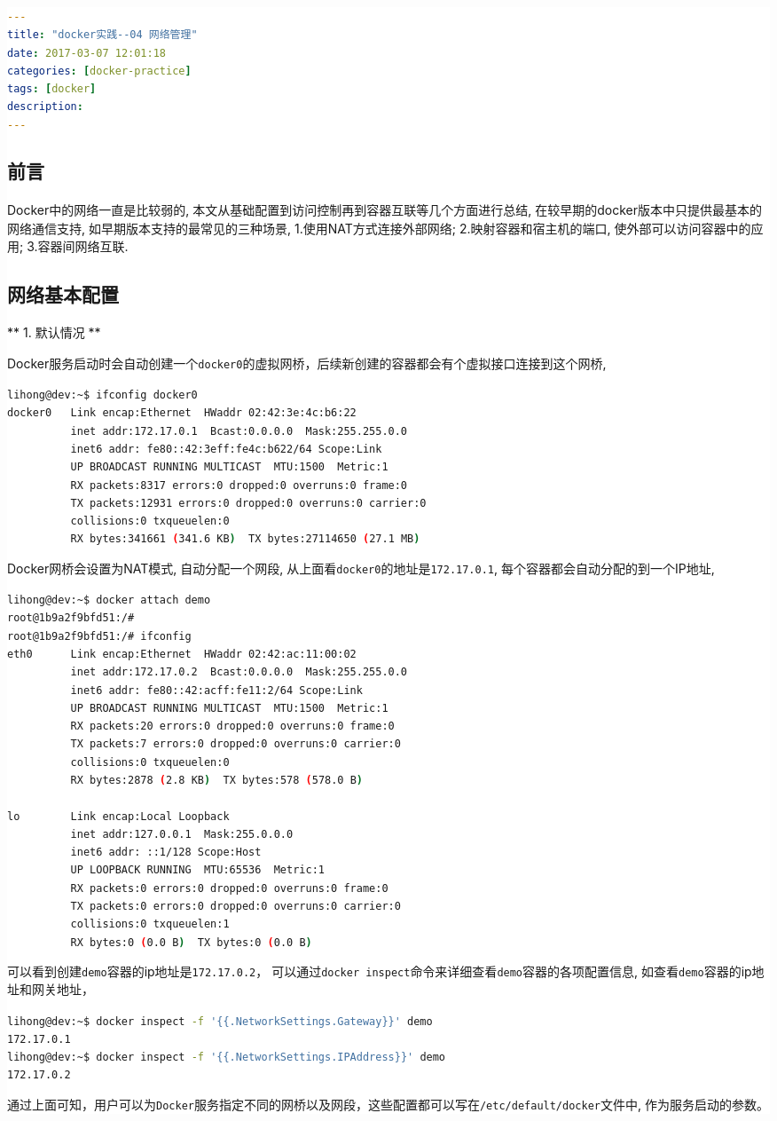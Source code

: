 ```yaml
---
title: "docker实践--04 网络管理"
date: 2017-03-07 12:01:18
categories: [docker-practice]
tags: [docker]
description:
---
```


## 前言
Docker中的网络一直是比较弱的, 本文从基础配置到访问控制再到容器互联等几个方面进行总结, 在较早期的docker版本中只提供最基本的网络通信支持, 如早期版本支持的最常见的三种场景, 
1.使用NAT方式连接外部网络;
2.映射容器和宿主机的端口, 使外部可以访问容器中的应用;
3.容器间网络互联.


## 网络基本配置

** 1. 默认情况 **

Docker服务启动时会自动创建一个`docker0`的虚拟网桥，后续新创建的容器都会有个虚拟接口连接到这个网桥,
```bash
lihong@dev:~$ ifconfig docker0
docker0   Link encap:Ethernet  HWaddr 02:42:3e:4c:b6:22
          inet addr:172.17.0.1  Bcast:0.0.0.0  Mask:255.255.0.0
          inet6 addr: fe80::42:3eff:fe4c:b622/64 Scope:Link
          UP BROADCAST RUNNING MULTICAST  MTU:1500  Metric:1
          RX packets:8317 errors:0 dropped:0 overruns:0 frame:0
          TX packets:12931 errors:0 dropped:0 overruns:0 carrier:0
          collisions:0 txqueuelen:0
          RX bytes:341661 (341.6 KB)  TX bytes:27114650 (27.1 MB)
```
Docker网桥会设置为NAT模式, 自动分配一个网段, 从上面看`docker0`的地址是`172.17.0.1`, 每个容器都会自动分配的到一个IP地址,
```bash
lihong@dev:~$ docker attach demo
root@1b9a2f9bfd51:/#
root@1b9a2f9bfd51:/# ifconfig
eth0      Link encap:Ethernet  HWaddr 02:42:ac:11:00:02
          inet addr:172.17.0.2  Bcast:0.0.0.0  Mask:255.255.0.0
          inet6 addr: fe80::42:acff:fe11:2/64 Scope:Link
          UP BROADCAST RUNNING MULTICAST  MTU:1500  Metric:1
          RX packets:20 errors:0 dropped:0 overruns:0 frame:0
          TX packets:7 errors:0 dropped:0 overruns:0 carrier:0
          collisions:0 txqueuelen:0
          RX bytes:2878 (2.8 KB)  TX bytes:578 (578.0 B)

lo        Link encap:Local Loopback
          inet addr:127.0.0.1  Mask:255.0.0.0
          inet6 addr: ::1/128 Scope:Host
          UP LOOPBACK RUNNING  MTU:65536  Metric:1
          RX packets:0 errors:0 dropped:0 overruns:0 frame:0
          TX packets:0 errors:0 dropped:0 overruns:0 carrier:0
          collisions:0 txqueuelen:1
          RX bytes:0 (0.0 B)  TX bytes:0 (0.0 B)
```
可以看到创建`demo`容器的ip地址是`172.17.0.2`， 可以通过`docker inspect`命令来详细查看`demo`容器的各项配置信息, 如查看`demo`容器的ip地址和网关地址，
```bash 
lihong@dev:~$ docker inspect -f '{{.NetworkSettings.Gateway}}' demo
172.17.0.1
lihong@dev:~$ docker inspect -f '{{.NetworkSettings.IPAddress}}' demo
172.17.0.2
```
通过上面可知，用户可以为`Docker`服务指定不同的网桥以及网段，这些配置都可以写在`/etc/default/docker`文件中, 作为服务启动的参数。